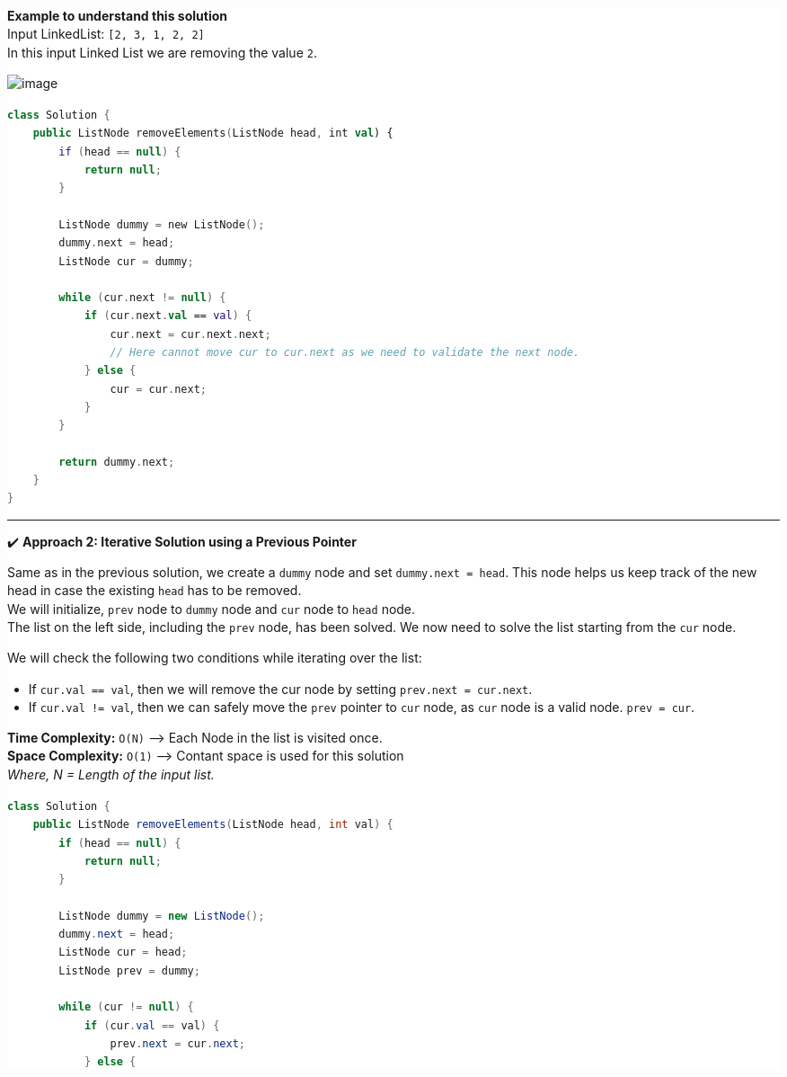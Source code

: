 **Example to understand this solution**  
Input LinkedList: `[2, 3, 1, 2, 2]`  
In this input Linked List we are removing the value `2`.

![image](https://assets.leetcode.com/users/images/5e44c980-9079-49a8-af15-1a7088b21d02_1636679350.0082548.png)

```kotlin
class Solution {
    public ListNode removeElements(ListNode head, int val) {
        if (head == null) {
            return null;
        }

        ListNode dummy = new ListNode();
        dummy.next = head;
        ListNode cur = dummy;

        while (cur.next != null) {
            if (cur.next.val == val) {
                cur.next = cur.next.next;
                // Here cannot move cur to cur.next as we need to validate the next node.
            } else {
                cur = cur.next;
            }
        }

        return dummy.next;
    }
}
```

---

✔️ **Approach 2: Iterative Solution using a Previous Pointer**

Same as in the previous solution, we create a `dummy` node and set `dummy.next = head`. This node helps us keep track of the new head in case the existing `head` has to be removed.  
We will initialize, `prev` node to `dummy` node and `cur` node to `head` node.  
The list on the left side, including the `prev` node, has been solved. We now need to solve the list starting from the `cur` node.

We will check the following two conditions while iterating over the list:

- If `cur.val == val`, then we will remove the cur node by setting `prev.next = cur.next`.
- If `cur.val != val`, then we can safely move the `prev` pointer to `cur` node, as `cur` node is a valid node. `prev = cur`.

**Time Complexity:** `O(N)` --> Each Node in the list is visited once.  
**Space Complexity:** `O(1)` --> Contant space is used for this solution  
_Where, N = Length of the input list._

```java
class Solution {
    public ListNode removeElements(ListNode head, int val) {
        if (head == null) {
            return null;
        }

        ListNode dummy = new ListNode();
        dummy.next = head;
        ListNode cur = head;
        ListNode prev = dummy;

        while (cur != null) {
            if (cur.val == val) {
                prev.next = cur.next;
            } else {
```